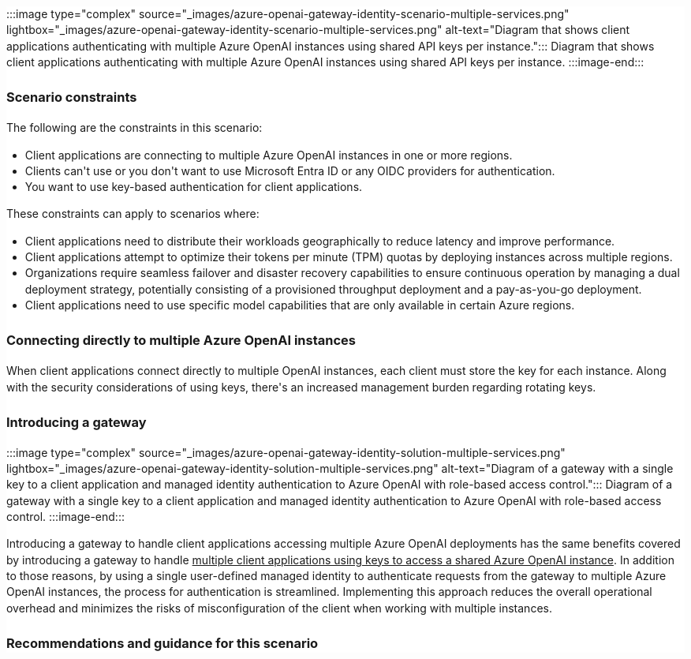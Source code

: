 :::image type="complex" source="_images/azure-openai-gateway-identity-scenario-multiple-services.png" lightbox="_images/azure-openai-gateway-identity-scenario-multiple-services.png" alt-text="Diagram that shows client applications authenticating with multiple Azure OpenAI instances using shared API keys per instance.":::
Diagram that shows client applications authenticating with multiple Azure OpenAI instances using shared API keys per instance.
:::image-end:::

### Scenario constraints

The following are the constraints in this scenario:

- Client applications are connecting to multiple Azure OpenAI instances in one or more regions.
- Clients can't use or you don't want to use Microsoft Entra ID or any OIDC providers for authentication.
- You want to use key-based authentication for client applications.

These constraints can apply to scenarios where:

- Client applications need to distribute their workloads geographically to reduce latency and improve performance.
- Client applications attempt to optimize their tokens per minute (TPM) quotas by deploying instances across multiple regions.
- Organizations require seamless failover and disaster recovery capabilities to ensure continuous operation by managing a dual deployment strategy, potentially consisting of a provisioned throughput deployment and a pay-as-you-go deployment.
- Client applications need to use specific model capabilities that are only available in certain Azure regions.

### Connecting directly to multiple Azure OpenAI instances

When client applications connect directly to multiple OpenAI instances, each client must store the key for each instance. Along with the security considerations of using keys, there's an increased management burden regarding rotating keys.

### Introducing a gateway

:::image type="complex" source="_images/azure-openai-gateway-identity-solution-multiple-services.png" lightbox="_images/azure-openai-gateway-identity-solution-multiple-services.png" alt-text="Diagram of a gateway with a single key to a client application and managed identity authentication to Azure OpenAI with role-based access control.":::
Diagram of a gateway with a single key to a client application and managed identity authentication to Azure OpenAI with role-based access control.
:::image-end:::

Introducing a gateway to handle client applications accessing multiple Azure OpenAI deployments has the same benefits covered by introducing a gateway to handle [multiple client applications using keys to access a shared Azure OpenAI instance](#multiple-client-applications-using-keys-to-access-a-shared-azure-openai-instance). In addition to those reasons, by using a single user-defined managed identity to authenticate requests from the gateway to multiple Azure OpenAI instances, the process for authentication is streamlined. Implementing this approach reduces the overall operational overhead and minimizes the risks of misconfiguration of the client when working with multiple instances.

### Recommendations and guidance for this scenario
